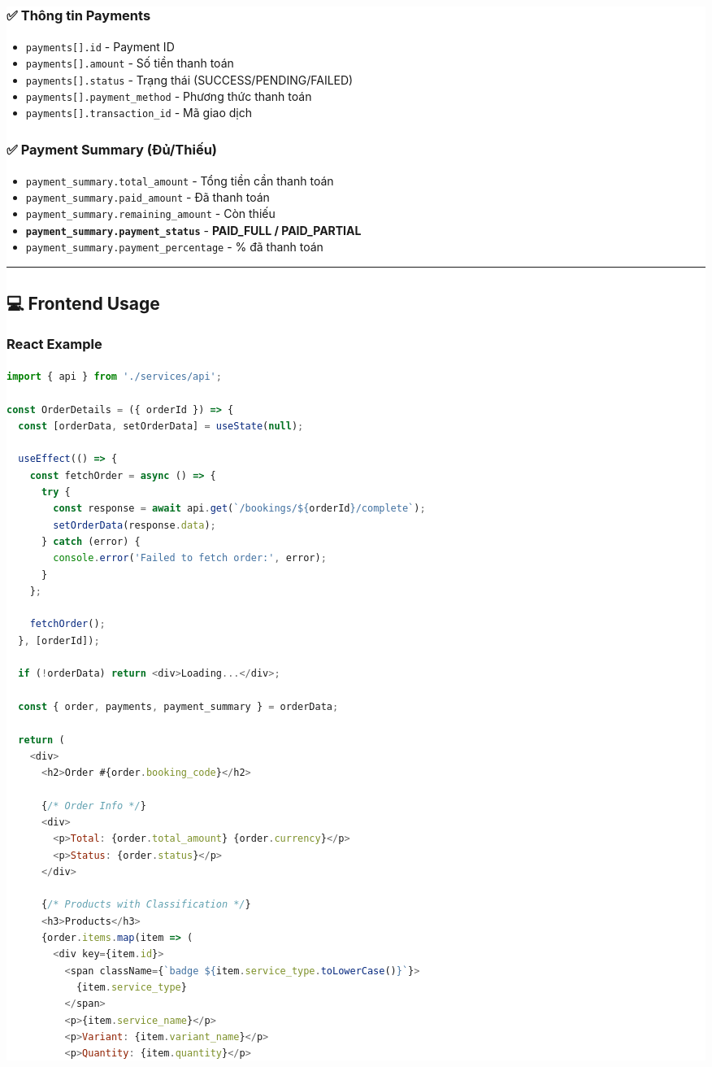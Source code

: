 ### ✅ Thông tin Payments
- `payments[].id` - Payment ID
- `payments[].amount` - Số tiền thanh toán
- `payments[].status` - Trạng thái (SUCCESS/PENDING/FAILED)
- `payments[].payment_method` - Phương thức thanh toán
- `payments[].transaction_id` - Mã giao dịch

### ✅ Payment Summary (Đủ/Thiếu)
- `payment_summary.total_amount` - Tổng tiền cần thanh toán
- `payment_summary.paid_amount` - Đã thanh toán
- `payment_summary.remaining_amount` - Còn thiếu
- **`payment_summary.payment_status`** - **PAID_FULL / PAID_PARTIAL**
- `payment_summary.payment_percentage` - % đã thanh toán

---

## 💻 Frontend Usage

### React Example

```javascript
import { api } from './services/api';

const OrderDetails = ({ orderId }) => {
  const [orderData, setOrderData] = useState(null);
  
  useEffect(() => {
    const fetchOrder = async () => {
      try {
        const response = await api.get(`/bookings/${orderId}/complete`);
        setOrderData(response.data);
      } catch (error) {
        console.error('Failed to fetch order:', error);
      }
    };
    
    fetchOrder();
  }, [orderId]);
  
  if (!orderData) return <div>Loading...</div>;
  
  const { order, payments, payment_summary } = orderData;
  
  return (
    <div>
      <h2>Order #{order.booking_code}</h2>
      
      {/* Order Info */}
      <div>
        <p>Total: {order.total_amount} {order.currency}</p>
        <p>Status: {order.status}</p>
      </div>
      
      {/* Products with Classification */}
      <h3>Products</h3>
      {order.items.map(item => (
        <div key={item.id}>
          <span className={`badge ${item.service_type.toLowerCase()}`}>
            {item.service_type}
          </span>
          <p>{item.service_name}</p>
          <p>Variant: {item.variant_name}</p>
          <p>Quantity: {item.quantity}</p>
```